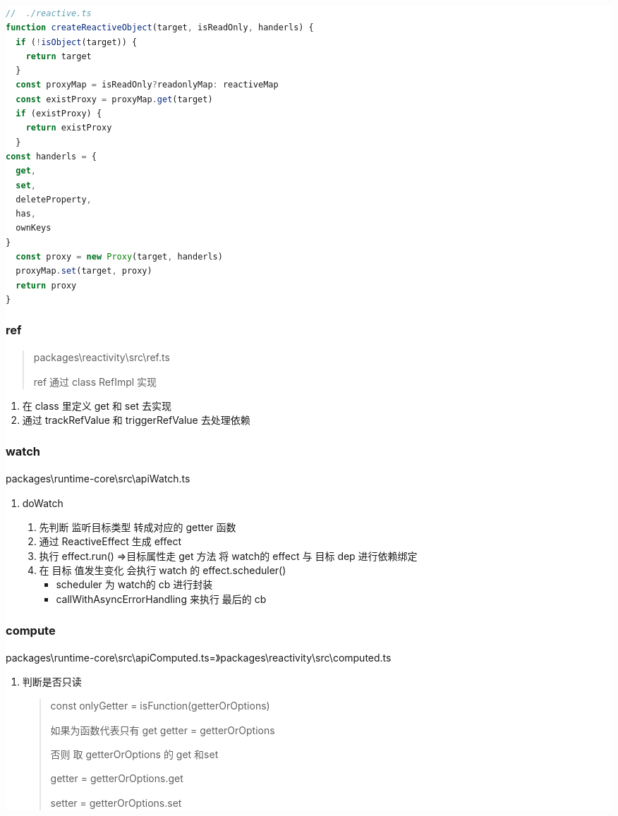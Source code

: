    ```js
   //  ./reactive.ts
   function createReactiveObject(target, isReadOnly, handerls) {
     if (!isObject(target)) {
       return target
     }
     const proxyMap = isReadOnly?readonlyMap: reactiveMap
     const existProxy = proxyMap.get(target)
     if (existProxy) {
       return existProxy
     }
   const handerls = {
     get,
     set, 
     deleteProperty,
     has,
     ownKeys
   }
     const proxy = new Proxy(target, handerls)
     proxyMap.set(target, proxy)
     return proxy
   }
   ```

### ref

>packages\reactivity\src\ref.ts
>
>ref 通过 class RefImpl 实现

1. 在 class 里定义 get 和 set 去实现
2. 通过 trackRefValue 和 triggerRefValue 去处理依赖

### watch

packages\runtime-core\src\apiWatch.ts

1. doWatch

   1. 先判断 监听目标类型 转成对应的 getter 函数
   2. 通过 ReactiveEffect 生成 effect
   3. 执行 effect.run() =>目标属性走 get 方法 将 watch的 effect 与 目标 dep 进行依赖绑定
   4. 在 目标 值发生变化 会执行 watch 的 effect.scheduler()
      - scheduler 为 watch的 cb 进行封装
      - callWithAsyncErrorHandling 来执行 最后的 cb

### compute

packages\runtime-core\src\apiComputed.ts=》packages\reactivity\src\computed.ts

1. 判断是否只读

   > const onlyGetter = isFunction(getterOrOptions)
   >
   > 如果为函数代表只有 get  getter = getterOrOptions
   >
   > 否则 取 getterOrOptions 的 get 和set 
   >
   > getter = getterOrOptions.get
   >
   > setter = getterOrOptions.set
